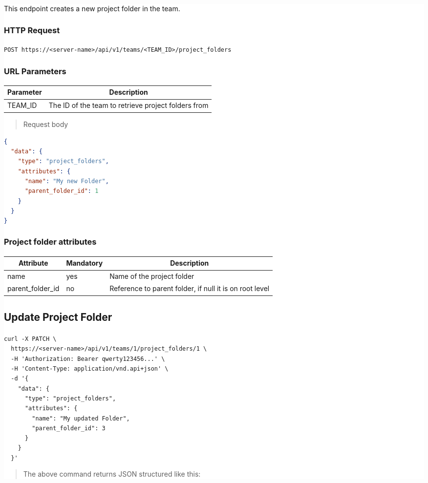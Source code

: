 This endpoint creates a new project folder in the team.

### HTTP Request

`POST https://<server-name>/api/v1/teams/<TEAM_ID>/project_folders`

### URL Parameters

| Parameter | Description                                         |
| --------- | --------------------------------------------------- |
| TEAM_ID   | The ID of the team to retrieve project folders from |

> Request body

```json
{
  "data": {
    "type": "project_folders",
    "attributes": {
      "name": "My new Folder",
      "parent_folder_id": 1
    }
  }
}
```

### Project folder attributes

| Attribute        | Mandatory | Description                                             |
| ---------------- | --------- | ------------------------------------------------------- |
| name             | yes       | Name of the project folder                              |
| parent_folder_id | no        | Reference to parent folder, if null it is on root level |

## Update Project Folder

```shell
curl -X PATCH \
  https://<server-name>/api/v1/teams/1/project_folders/1 \
  -H 'Authorization: Bearer qwerty123456...' \
  -H 'Content-Type: application/vnd.api+json' \
  -d '{
    "data": {
      "type": "project_folders",
      "attributes": {
        "name": "My updated Folder",
        "parent_folder_id": 3
      }
    }
  }'
```

> The above command returns JSON structured like this:
